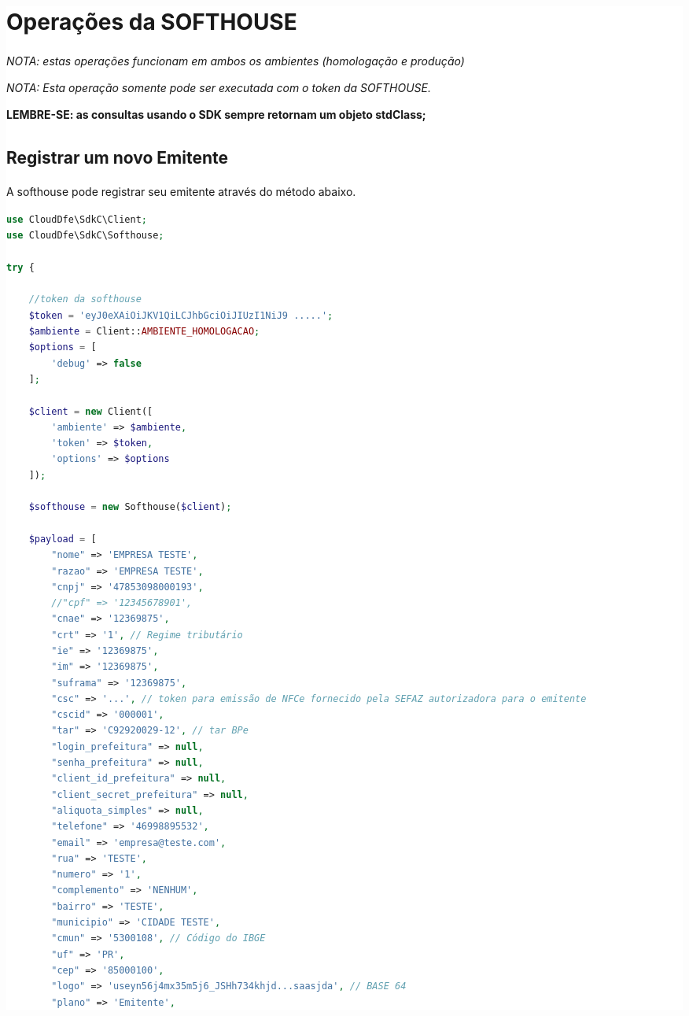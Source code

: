 # Operações da SOFTHOUSE

*NOTA: estas operações funcionam em ambos os ambientes (homologação e produção)*

*NOTA: Esta operação somente pode ser executada com o token da SOFTHOUSE.*

**LEMBRE-SE: as consultas usando o SDK sempre retornam um objeto stdClass;**

## Registrar um novo Emitente

A softhouse pode registrar seu emitente através do método abaixo.

```php
use CloudDfe\SdkC\Client;
use CloudDfe\SdkC\Softhouse;

try {

    //token da softhouse
    $token = 'eyJ0eXAiOiJKV1QiLCJhbGciOiJIUzI1NiJ9 .....';
    $ambiente = Client::AMBIENTE_HOMOLOGACAO;
    $options = [
        'debug' => false
    ];

    $client = new Client([
        'ambiente' => $ambiente,
        'token' => $token,
        'options' => $options
    ]);

    $softhouse = new Softhouse($client);

    $payload = [
        "nome" => 'EMPRESA TESTE',
        "razao" => 'EMPRESA TESTE',
        "cnpj" => '47853098000193',
        //"cpf" => '12345678901',
        "cnae" => '12369875',
        "crt" => '1', // Regime tributário
        "ie" => '12369875',
        "im" => '12369875',
        "suframa" => '12369875',
        "csc" => '...', // token para emissão de NFCe fornecido pela SEFAZ autorizadora para o emitente
        "cscid" => '000001',
        "tar" => 'C92920029-12', // tar BPe
        "login_prefeitura" => null,
        "senha_prefeitura" => null,
        "client_id_prefeitura" => null,
        "client_secret_prefeitura" => null,
        "aliquota_simples" => null,
        "telefone" => '46998895532',
        "email" => 'empresa@teste.com',
        "rua" => 'TESTE',
        "numero" => '1',
        "complemento" => 'NENHUM',
        "bairro" => 'TESTE',
        "municipio" => 'CIDADE TESTE',
        "cmun" => '5300108', // Código do IBGE
        "uf" => 'PR',
        "cep" => '85000100',
        "logo" => 'useyn56j4mx35m5j6_JSHh734khjd...saasjda', // BASE 64
        "plano" => 'Emitente',
```